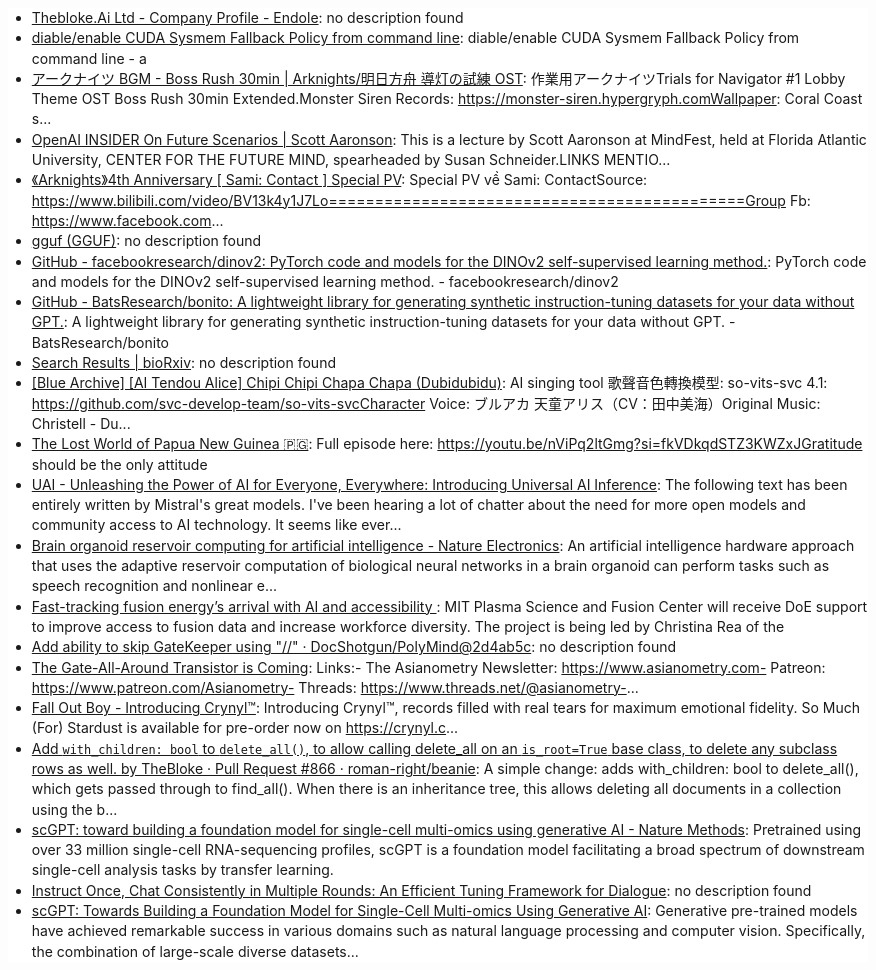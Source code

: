 - [Thebloke.Ai Ltd - Company Profile - Endole](https://suite.endole.co.uk/insight/company/15361921-thebloke-ai-ltd): no description found
- [diable/enable CUDA Sysmem Fallback Policy from command line](https://gist.github.com/itsdotscience/4e29dca91f010a1873d1083fae94a655): diable/enable CUDA Sysmem Fallback Policy from command line - a
- [アークナイツ BGM - Boss Rush 30min | Arknights/明日方舟 導灯の試練 OST](https://www.youtube.com/watch?v=KQ1MKDDYvF8): 作業用アークナイツTrials for Navigator #1 Lobby Theme OST Boss Rush 30min Extended.Monster Siren Records: https://monster-siren.hypergryph.comWallpaper: Coral Coast s...
- [OpenAI INSIDER On Future Scenarios | Scott Aaronson](https://youtu.be/gGsh0_-q7LI): This is a lecture by Scott Aaronson at MindFest, held at Florida Atlantic University, CENTER FOR THE FUTURE MIND, spearheaded by Susan Schneider.LINKS MENTIO...
- [《Arknights》4th Anniversary [ Sami: Contact ] Special PV](https://www.youtube.com/watch?v=0m18wLQInnU): Special PV về Sami: ContactSource: https://www.bilibili.com/video/BV13k4y1J7Lo=============================================Group Fb: https://www.facebook.com...
- [gguf (GGUF)](https://huggingface.co/gguf): no description found
- [GitHub - facebookresearch/dinov2: PyTorch code and models for the DINOv2 self-supervised learning method.](https://github.com/facebookresearch/dinov2?tab=readme-ov-file>): PyTorch code and models for the DINOv2 self-supervised learning method. - facebookresearch/dinov2
- [GitHub - BatsResearch/bonito: A lightweight library for generating synthetic instruction-tuning datasets for your data without GPT.](https://github.com/BatsResearch/bonito): A lightweight library for generating synthetic instruction-tuning datasets for your data without GPT. - BatsResearch/bonito
- [Search Results | bioRxiv](https://www.biorxiv.org/search/scgpt): no description found
- [[Blue Archive] [AI Tendou Alice] Chipi Chipi Chapa Chapa (Dubidubidu)](https://www.youtube.com/watch?v=2wsLZyvaqlE): AI singing tool 歌聲音色轉換模型: so-vits-svc 4.1: https://github.com/svc-develop-team/so-vits-svcCharacter Voice: ブルアカ 天童アリス（CV：‎田中美海）Original Music: Christell - Du...
- [The Lost World of Papua New Guinea 🇵🇬](https://www.youtube.com/shorts/yL5dgjdFzHI): Full episode here: https://youtu.be/nViPq2ltGmg?si=fkVDkqdSTZ3KWZxJGratitude should be the only attitude
- [UAI - Unleashing the Power of AI for Everyone, Everywhere: Introducing Universal AI Inference](https://rentry.co/UAI-universal-ai-inference): The following text has been entirely written by Mistral's great models. I've been hearing a lot of chatter about the need for more open models and community access to AI technology. It seems like ever...
- [Brain organoid reservoir computing for artificial intelligence - Nature Electronics](https://www.nature.com/articles/s41928-023-01069-w): An artificial intelligence hardware approach that uses the adaptive reservoir computation of biological neural networks in a brain organoid can perform tasks such as speech recognition and nonlinear e...
- [Fast-tracking fusion energy’s arrival with AI and accessibility ](https://news.mit.edu/2023/fast-tracking-fusion-energy-with-ai-and-accessibility-0901): MIT Plasma Science and Fusion Center will receive DoE support to improve access to fusion data and increase workforce diversity. The project is being led by Christina Rea of the 
- [Add ability to skip GateKeeper using &quot;//&quot; · DocShotgun/PolyMind@2d4ab5c](https://github.com/DocShotgun/PolyMind/commit/2d4ab5c02fa91d4558d77f92fec9a73ac20a2537): no description found
- [The Gate-All-Around Transistor is Coming](https://youtu.be/5RPFfPtgw7g): Links:- The Asianometry Newsletter: https://www.asianometry.com- Patreon: https://www.patreon.com/Asianometry- Threads: https://www.threads.net/@asianometry-...
- [Fall Out Boy - Introducing Crynyl™️](https://www.youtube.com/watch?v=l75SlbaZxtA): Introducing Crynyl™, records filled with real tears for maximum emotional fidelity. So Much (For) Stardust is available for pre-order now on https://crynyl.c...
- [Add `with_children: bool` to `delete_all()`, to allow calling delete_all on an `is_root=True` base class, to delete any subclass rows as well. by TheBloke · Pull Request #866 · roman-right/beanie](https://github.com/roman-right/beanie/pull/866): A simple change: adds with_children: bool to delete_all(), which gets passed through to find_all(). When there is an inheritance tree, this allows deleting all documents in a collection using the b...
- [scGPT: toward building a foundation model for single-cell multi-omics using generative AI - Nature Methods](https://www.nature.com/articles/s41592-024-02201-0): Pretrained using over 33 million single-cell RNA-sequencing profiles, scGPT is a foundation model facilitating a broad spectrum of downstream single-cell analysis tasks by transfer learning.
- [Instruct Once, Chat Consistently in Multiple Rounds: An Efficient Tuning Framework for Dialogue](https://arxiv.org/html/2402.06967v1): no description found
- [scGPT: Towards Building a Foundation Model for Single-Cell Multi-omics Using Generative AI](https://doi.org/10.1101/2023.04.30.538439): Generative pre-trained models have achieved remarkable success in various domains such as natural language processing and computer vision. Specifically, the combination of large-scale diverse datasets...